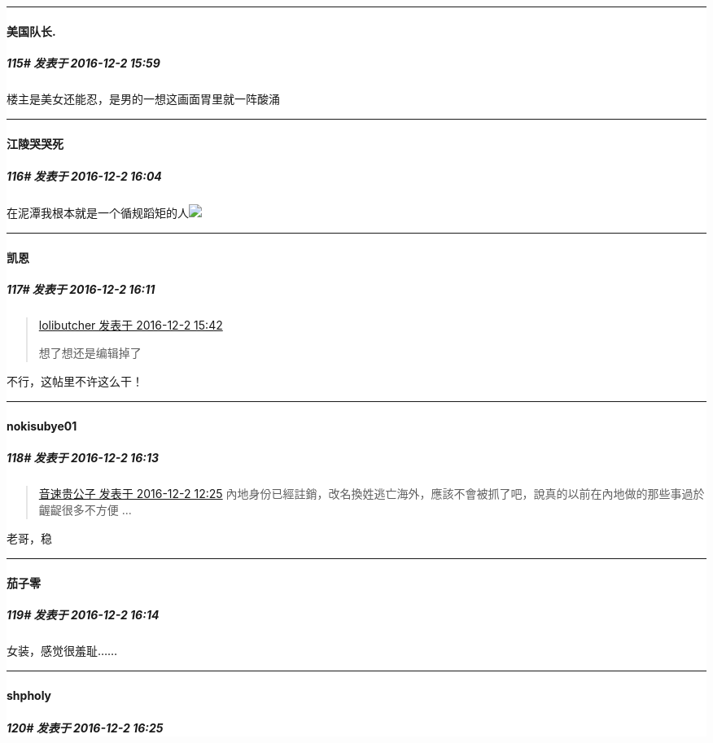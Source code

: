
-----

####  美国队长.  
##### 115#       发表于 2016-12-2 15:59


楼主是美女还能忍，是男的一想这画面胃里就一阵酸涌


-----

####  江陵哭哭死  
##### 116#       发表于 2016-12-2 16:04


在泥潭我根本就是一个循规蹈矩的人<img src="https://static.saraba1st.com/image/smiley/face/149.gif" referrerpolicy="no-referrer">


-----

####  凯恩  
##### 117#       发表于 2016-12-2 16:11


<blockquote><a href="httphttps://bbs.saraba1st.com/2b/forum.php?mod=redirect&amp;goto=findpost&amp;pid=34357406&amp;ptid=1351735" target="_blank">lolibutcher 发表于 2016-12-2 15:42</a>

想了想还是编辑掉了</blockquote>
不行，这帖里不许这么干！


-----

####  nokisubye01  
##### 118#       发表于 2016-12-2 16:13


<blockquote><a href="httphttps://bbs.saraba1st.com/2b/forum.php?mod=redirect&amp;amp;goto=findpost&amp;amp;pid=34354934&amp;amp;ptid=1351735" target="_blank">音速贵公子 发表于 2016-12-2 12:25</a>
內地身份已經註銷，改名換姓逃亡海外，應該不會被抓了吧，說真的以前在內地做的那些事過於齷齪很多不方便 ...</blockquote>
老哥，稳


-----

####  茄子零  
##### 119#       发表于 2016-12-2 16:14


女装，感觉很羞耻……


-----

####  shpholy  
##### 120#       发表于 2016-12-2 16:25
